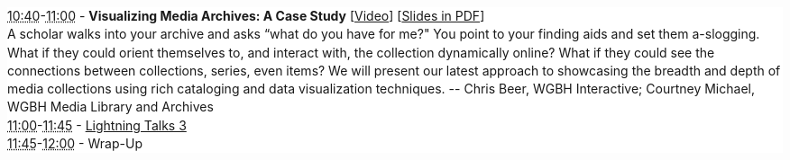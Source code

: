 <dt class="vevent" id="hcal39"><abbr class="dtstart" title="2009-02-26T10:40:00-08:00">10:40</abbr>-<abbr class="dtend" title="2009-02-26T11:00:00-08:00">11:00</abbr> - <span class="summary"><strong>Visualizing Media Archives: A Case Study</strong></span> [<a href="/conference/2009/beer">Video</a>] [<a href="/files/c4l09-VisualizingMediaArchives.pdf">Slides in PDF</a>]<br />
<span class="links">A scholar walks into your archive and asks “what do you have for me?" You point to your finding aids and set them a-slogging. What if they could orient themselves to, and interact with, the collection dynamically online? What if they could see the connections between collections, series, even items? We will present our latest approach to showcasing the breadth and depth of media collections using rich cataloging and data visualization techniques. -- Chris Beer, WGBH Interactive; Courtney Michael, WGBH Media Library and Archives</span></dt>

<dt class="vevent" id="hcal41"><abbr class="dtstart" title="2009-02-26T11:00:00-08:00">11:00</abbr>-<abbr class="dtend" title="2009-02-26T11:45:00-08:00">11:45</abbr> - <span class="summary"><a href="/conference/2009/lightning">Lightning Talks 3</a></span></dt>

<dt class="vevent" id="hcal43"><abbr class="dtstart" title="2009-02-26T11:45:00-08:00">11:45</abbr>-<abbr class="dtend" title="2009-02-26T12:00:00-08:00">12:00</abbr> - <span class="summary">Wrap-Up</span></dt>

</dl>
